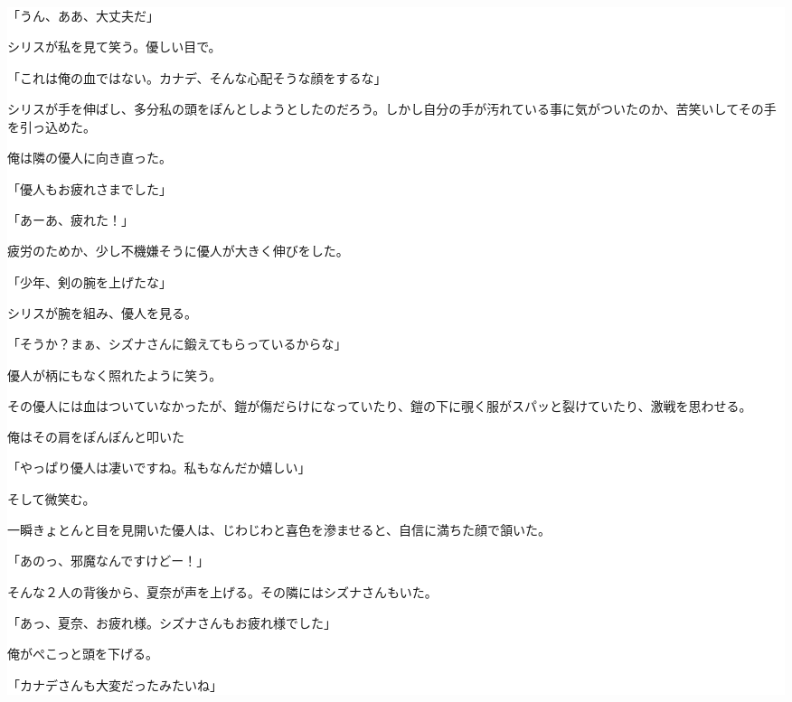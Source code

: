   「うん、ああ、大丈夫だ」
 </p>
 <p id="L82">
  シリスが私を見て笑う。優しい目で。
 </p>
 <p id="L83">
  「これは俺の血ではない。カナデ、そんな心配そうな顔をするな」
 </p>
 <p id="L84">
  シリスが手を伸ばし、多分私の頭をぽんとしようとしたのだろう。しかし自分の手が汚れている事に気がついたのか、苦笑いしてその手を引っ込めた。
 </p>
 <p id="L85">
  俺は隣の優人に向き直った。
 </p>
 <p id="L86">
  「優人もお疲れさまでした」
 </p>
 <p id="L87">
  「あーあ、疲れた！」
 </p>
 <p id="L88">
  疲労のためか、少し不機嫌そうに優人が大きく伸びをした。
 </p>
 <p id="L89">
  「少年、剣の腕を上げたな」
 </p>
 <p id="L90">
  シリスが腕を組み、優人を見る。
 </p>
 <p id="L91">
  「そうか？まぁ、シズナさんに鍛えてもらっているからな」
 </p>
 <p id="L92">
  優人が柄にもなく照れたように笑う。
 </p>
 <p id="L93">
  その優人には血はついていなかったが、鎧が傷だらけになっていたり、鎧の下に覗く服がスパッと裂けていたり、激戦を思わせる。
 </p>
 <p id="L94">
  俺はその肩をぽんぽんと叩いた
 </p>
 <p id="L95">
  「やっぱり優人は凄いですね。私もなんだか嬉しい」
 </p>
 <p id="L96">
  そして微笑む。
 </p>
 <p id="L97">
  一瞬きょとんと目を見開いた優人は、じわじわと喜色を滲ませると、自信に満ちた顔で頷いた。
 </p>
 <p id="L98">
  「あのっ、邪魔なんですけどー！」
 </p>
 <p id="L99">
  そんな２人の背後から、夏奈が声を上げる。その隣にはシズナさんもいた。
 </p>
 <p id="L100">
  「あっ、夏奈、お疲れ様。シズナさんもお疲れ様でした」
 </p>
 <p id="L101">
  俺がぺこっと頭を下げる。
 </p>
 <p id="L102">
  「カナデさんも大変だったみたいね」